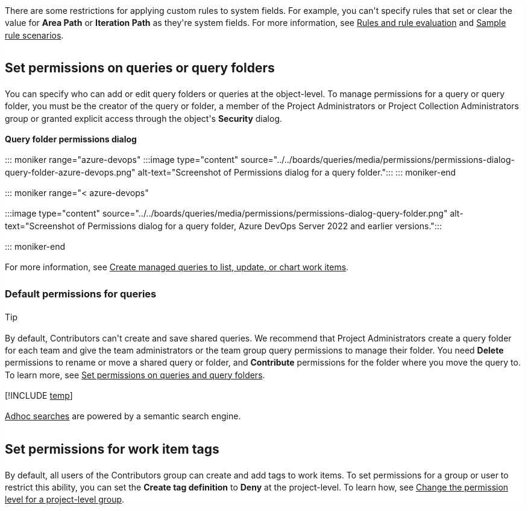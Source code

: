 There are some restrictions for applying custom rules to system fields. For example, you can't specify rules that set or clear the value for **Area Path** or **Iteration Path** as they're system fields. For more information, see [Rules and rule evaluation](../settings/work/rule-reference.md) and [Sample rule scenarios](../settings/work/rule-samples.md).   

<a id="work-item-queries"></a>

## Set permissions on queries or query folders

You can specify who can add or edit query folders or queries at the object-level. 
To manage permissions for a query or query folder, you must be the creator of the query or folder, a member of the Project Administrators or Project Collection Administrators group or granted explicit access through the object's **Security** dialog. 

**Query folder permissions dialog**

::: moniker range="azure-devops"
:::image type="content" source="../../boards/queries/media/permissions/permissions-dialog-query-folder-azure-devops.png" alt-text="Screenshot of Permissions dialog for a query folder.":::
::: moniker-end

::: moniker range="< azure-devops"

:::image type="content" source="../../boards/queries/media/permissions/permissions-dialog-query-folder.png" alt-text="Screenshot of Permissions dialog for a query folder, Azure DevOps Server 2022 and earlier versions.":::

::: moniker-end

For more information, see [Create managed queries to list, update, or chart work items](../../boards/queries/about-managed-queries.md).

### Default permissions for queries

> [!TIP]    
> By default, Contributors can't create and save shared queries. We recommend that Project Administrators create a query folder for each team and give the team administrators or the team group query permissions to manage their folder. You need **Delete** permissions to rename or move a shared query or folder, and **Contribute** permissions for the folder where you move the query to. To learn more, see [Set permissions on queries and query folders](../../boards/queries/set-query-permissions.md).

[!INCLUDE [temp](includes/boards-queries.md)]

[Adhoc searches](../../boards/queries/search-box-queries.md) are powered by a semantic search engine. 

<a id="tags" /> 

## Set permissions for work item tags 

By default, all users of the Contributors group can create and add tags to work items. To set permissions for a group or user to restrict this ability, you can set the **Create tag definition** to **Deny** at the project-level. To learn how, see [Change the permission level for a project-level group](change-project-level-permissions.md). 

